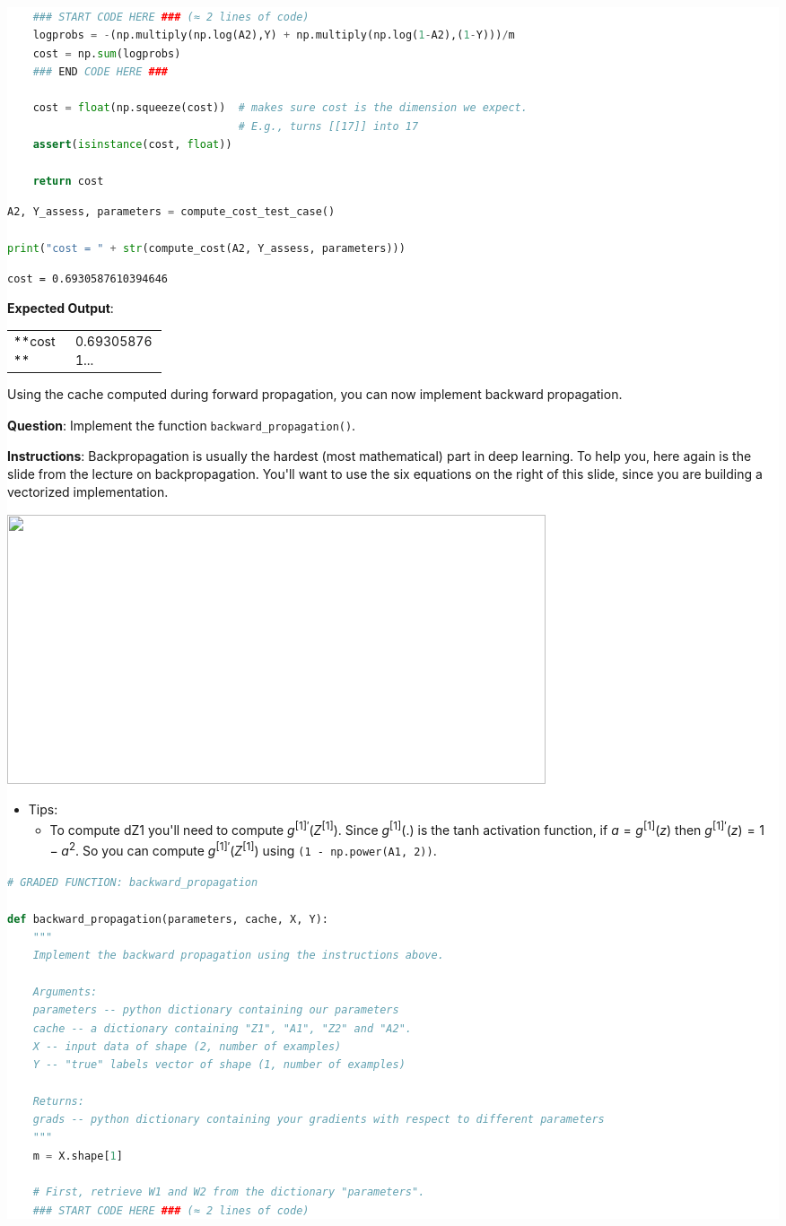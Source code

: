 ```python
    ### START CODE HERE ### (≈ 2 lines of code)
    logprobs = -(np.multiply(np.log(A2),Y) + np.multiply(np.log(1-A2),(1-Y)))/m
    cost = np.sum(logprobs)
    ### END CODE HERE ###
    
    cost = float(np.squeeze(cost))  # makes sure cost is the dimension we expect. 
                                    # E.g., turns [[17]] into 17 
    assert(isinstance(cost, float))
    
    return cost
```


```python
A2, Y_assess, parameters = compute_cost_test_case()

print("cost = " + str(compute_cost(A2, Y_assess, parameters)))
```

    cost = 0.6930587610394646


**Expected Output**:
<table style="width:20%">
  <tr>
    <td>**cost**</td>
    <td> 0.693058761... </td> 
  </tr>
  
</table>

Using the cache computed during forward propagation, you can now implement backward propagation.

**Question**: Implement the function `backward_propagation()`.

**Instructions**:
Backpropagation is usually the hardest (most mathematical) part in deep learning. To help you, here again is the slide from the lecture on backpropagation. You'll want to use the six equations on the right of this slide, since you are building a vectorized implementation.  

<img src="images/grad_summary.png" style="width:600px;height:300px;">



- Tips:
    - To compute dZ1 you'll need to compute $g^{[1]'}(Z^{[1]})$. Since $g^{[1]}(.)$ is the tanh activation function, if $a = g^{[1]}(z)$ then $g^{[1]'}(z) = 1-a^2$. So you can compute 
    $g^{[1]'}(Z^{[1]})$ using `(1 - np.power(A1, 2))`.


```python
# GRADED FUNCTION: backward_propagation

def backward_propagation(parameters, cache, X, Y):
    """
    Implement the backward propagation using the instructions above.
    
    Arguments:
    parameters -- python dictionary containing our parameters 
    cache -- a dictionary containing "Z1", "A1", "Z2" and "A2".
    X -- input data of shape (2, number of examples)
    Y -- "true" labels vector of shape (1, number of examples)
    
    Returns:
    grads -- python dictionary containing your gradients with respect to different parameters
    """
    m = X.shape[1]
    
    # First, retrieve W1 and W2 from the dictionary "parameters".
    ### START CODE HERE ### (≈ 2 lines of code)
```